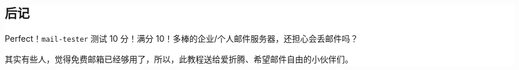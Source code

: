 ## 后记

Perfect！`mail-tester` 测试 10 分！满分 10！多棒的企业/个人邮件服务器，还担心会丢邮件吗？

其实有些人，觉得免费邮箱已经够用了，所以，此教程送给爱折腾、希望邮件自由的小伙伴们。
